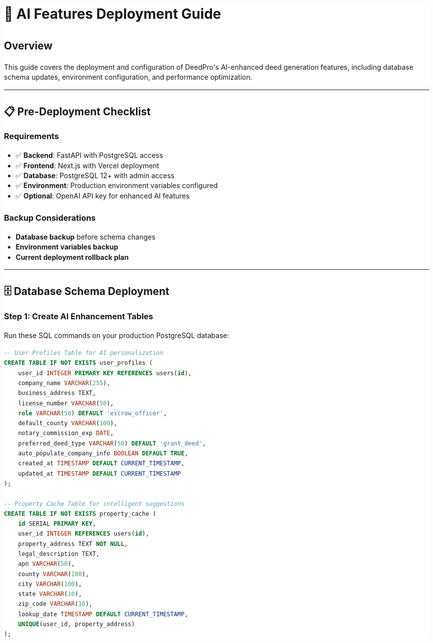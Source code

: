 # 🚀 AI Features Deployment Guide

## Overview

This guide covers the deployment and configuration of DeedPro's AI-enhanced deed generation features, including database schema updates, environment configuration, and performance optimization.

---

## 📋 Pre-Deployment Checklist

### Requirements
- ✅ **Backend**: FastAPI with PostgreSQL access
- ✅ **Frontend**: Next.js with Vercel deployment
- ✅ **Database**: PostgreSQL 12+ with admin access
- ✅ **Environment**: Production environment variables configured
- ✅ **Optional**: OpenAI API key for enhanced AI features

### Backup Considerations
- **Database backup** before schema changes
- **Environment variables backup**
- **Current deployment rollback plan**

---

## 🗄️ Database Schema Deployment

### Step 1: Create AI Enhancement Tables

Run these SQL commands on your production PostgreSQL database:

```sql
-- User Profiles Table for AI personalization
CREATE TABLE IF NOT EXISTS user_profiles (
    user_id INTEGER PRIMARY KEY REFERENCES users(id),
    company_name VARCHAR(255),
    business_address TEXT,
    license_number VARCHAR(50),
    role VARCHAR(50) DEFAULT 'escrow_officer',
    default_county VARCHAR(100),
    notary_commission_exp DATE,
    preferred_deed_type VARCHAR(50) DEFAULT 'grant_deed',
    auto_populate_company_info BOOLEAN DEFAULT TRUE,
    created_at TIMESTAMP DEFAULT CURRENT_TIMESTAMP,
    updated_at TIMESTAMP DEFAULT CURRENT_TIMESTAMP
);

-- Property Cache Table for intelligent suggestions
CREATE TABLE IF NOT EXISTS property_cache (
    id SERIAL PRIMARY KEY,
    user_id INTEGER REFERENCES users(id),
    property_address TEXT NOT NULL,
    legal_description TEXT,
    apn VARCHAR(50),
    county VARCHAR(100),
    city VARCHAR(100),
    state VARCHAR(10),
    zip_code VARCHAR(10),
    lookup_date TIMESTAMP DEFAULT CURRENT_TIMESTAMP,
    UNIQUE(user_id, property_address)
);
```
